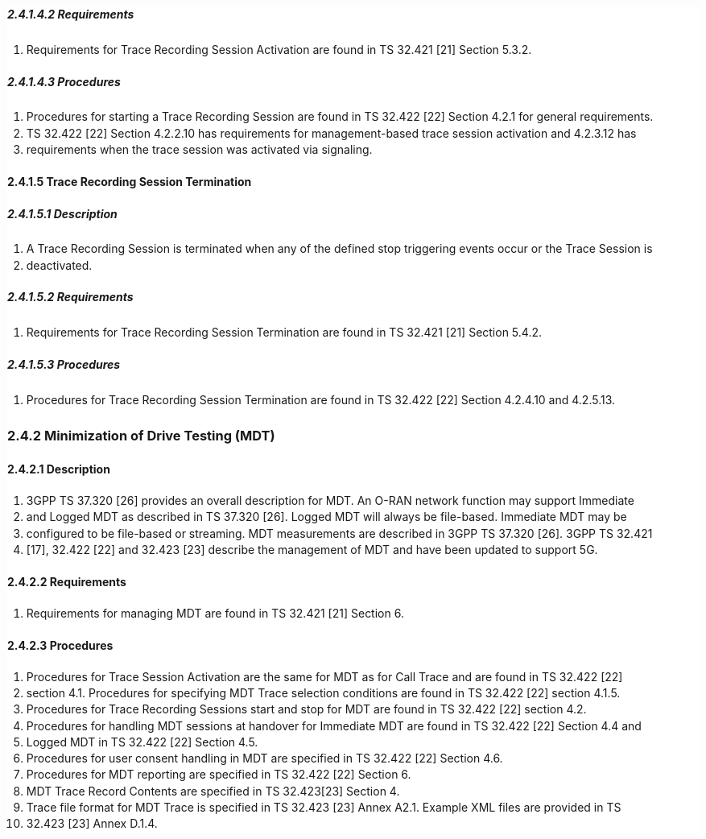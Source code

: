 ##### 2.4.1.4.2 Requirements

1. Requirements for Trace Recording Session Activation are found in TS 32.421 [21] Section 5.3.2.

##### 2.4.1.4.3 Procedures

1. Procedures for starting a Trace Recording Session are found in TS 32.422 [22] Section 4.2.1 for general requirements.
2. TS 32.422 [22] Section 4.2.2.10 has requirements for management-based trace session activation and 4.2.3.12 has
3. requirements when the trace session was activated via signaling.

#### 2.4.1.5 Trace Recording Session Termination

##### 2.4.1.5.1 Description

1. A Trace Recording Session is terminated when any of the defined stop triggering events occur or the Trace Session is
2. deactivated.

##### 2.4.1.5.2 Requirements

1. Requirements for Trace Recording Session Termination are found in TS 32.421 [21] Section 5.4.2.

##### 2.4.1.5.3 Procedures

1. Procedures for Trace Recording Session Termination are found in TS 32.422 [22] Section 4.2.4.10 and 4.2.5.13.

### 2.4.2 Minimization of Drive Testing (MDT)

#### 2.4.2.1 Description

1. 3GPP TS 37.320 [26] provides an overall description for MDT. An O-RAN network function may support Immediate
2. and Logged MDT as described in TS 37.320 [26]. Logged MDT will always be file-based. Immediate MDT may be
3. configured to be file-based or streaming. MDT measurements are described in 3GPP TS 37.320 [26]. 3GPP TS 32.421
4. [17], 32.422 [22] and 32.423 [23] describe the management of MDT and have been updated to support 5G.

#### 2.4.2.2 Requirements

1. Requirements for managing MDT are found in TS 32.421 [21] Section 6.

#### 2.4.2.3 Procedures

1. Procedures for Trace Session Activation are the same for MDT as for Call Trace and are found in TS 32.422 [22]
2. section 4.1. Procedures for specifying MDT Trace selection conditions are found in TS 32.422 [22] section 4.1.5.
3. Procedures for Trace Recording Sessions start and stop for MDT are found in TS 32.422 [22] section 4.2.
4. Procedures for handling MDT sessions at handover for Immediate MDT are found in TS 32.422 [22] Section 4.4 and
5. Logged MDT in TS 32.422 [22] Section 4.5.
6. Procedures for user consent handling in MDT are specified in TS 32.422 [22] Section 4.6.
7. Procedures for MDT reporting are specified in TS 32.422 [22] Section 6.
8. MDT Trace Record Contents are specified in TS 32.423[23] Section 4.
9. Trace file format for MDT Trace is specified in TS 32.423 [23] Annex A2.1. Example XML files are provided in TS
10. 32.423 [23] Annex D.1.4.
